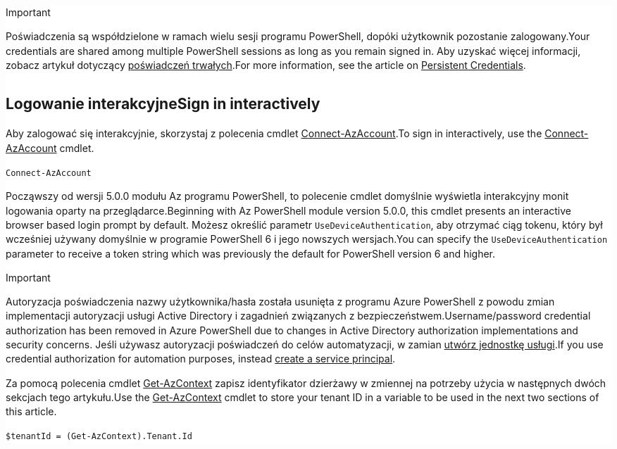 > [!IMPORTANT]
> <span data-ttu-id="98c4a-113">Poświadczenia są współdzielone w ramach wielu sesji programu PowerShell, dopóki użytkownik pozostanie zalogowany.</span><span class="sxs-lookup"><span data-stu-id="98c4a-113">Your credentials are shared among multiple PowerShell sessions as long as you remain signed in.</span></span>
> <span data-ttu-id="98c4a-114">Aby uzyskać więcej informacji, zobacz artykuł dotyczący [poświadczeń trwałych](context-persistence.md).</span><span class="sxs-lookup"><span data-stu-id="98c4a-114">For more information, see the article on [Persistent Credentials](context-persistence.md).</span></span>

## <a name="sign-in-interactively"></a><span data-ttu-id="98c4a-115">Logowanie interakcyjne</span><span class="sxs-lookup"><span data-stu-id="98c4a-115">Sign in interactively</span></span>

<span data-ttu-id="98c4a-116">Aby zalogować się interakcyjnie, skorzystaj z polecenia cmdlet [Connect-AzAccount](/powershell/module/az.accounts/connect-azaccount).</span><span class="sxs-lookup"><span data-stu-id="98c4a-116">To sign in interactively, use the [Connect-AzAccount](/powershell/module/az.accounts/connect-azaccount) cmdlet.</span></span>

```azurepowershell-interactive
Connect-AzAccount
```

<span data-ttu-id="98c4a-117">Począwszy od wersji 5.0.0 modułu Az programu PowerShell, to polecenie cmdlet domyślnie wyświetla interakcyjny monit logowania oparty na przeglądarce.</span><span class="sxs-lookup"><span data-stu-id="98c4a-117">Beginning with Az PowerShell module version 5.0.0, this cmdlet presents an interactive browser based login prompt by default.</span></span> <span data-ttu-id="98c4a-118">Możesz określić parametr `UseDeviceAuthentication`, aby otrzymać ciąg tokenu, który był wcześniej używany domyślnie w programie PowerShell 6 i jego nowszych wersjach.</span><span class="sxs-lookup"><span data-stu-id="98c4a-118">You can specify the `UseDeviceAuthentication` parameter to receive a token string which was previously the default for PowerShell version 6 and higher.</span></span>

> [!IMPORTANT]
> <span data-ttu-id="98c4a-119">Autoryzacja poświadczenia nazwy użytkownika/hasła została usunięta z programu Azure PowerShell z powodu zmian implementacji autoryzacji usługi Active Directory i zagadnień związanych z bezpieczeństwem.</span><span class="sxs-lookup"><span data-stu-id="98c4a-119">Username/password credential authorization has been removed in Azure PowerShell due to changes in Active Directory authorization implementations and security concerns.</span></span> <span data-ttu-id="98c4a-120">Jeśli używasz autoryzacji poświadczeń do celów automatyzacji, w zamian [utwórz jednostkę usługi](create-azure-service-principal-azureps.md).</span><span class="sxs-lookup"><span data-stu-id="98c4a-120">If you use credential authorization for automation purposes, instead [create a service principal](create-azure-service-principal-azureps.md).</span></span>

<span data-ttu-id="98c4a-121">Za pomocą polecenia cmdlet [Get-AzContext](/powershell/module/az.accounts/get-azcontext) zapisz identyfikator dzierżawy w zmiennej na potrzeby użycia w następnych dwóch sekcjach tego artykułu.</span><span class="sxs-lookup"><span data-stu-id="98c4a-121">Use the [Get-AzContext](/powershell/module/az.accounts/get-azcontext) cmdlet to store your tenant ID in a variable to be used in the next two sections of this article.</span></span>

```azurepowershell-interactive
$tenantId = (Get-AzContext).Tenant.Id
```
